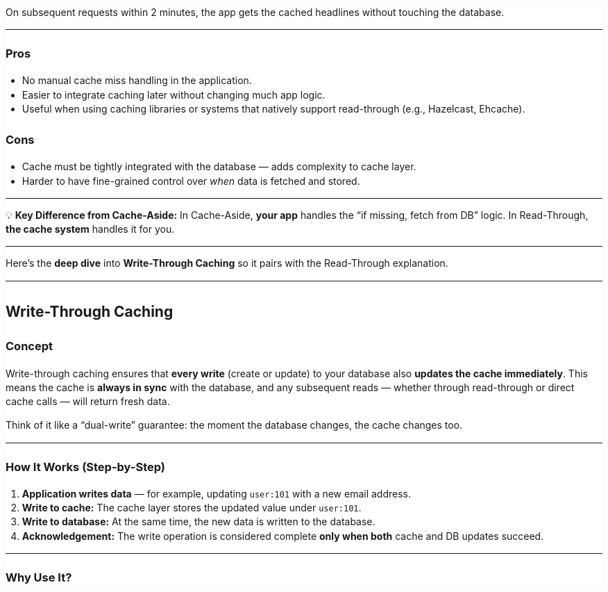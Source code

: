 On subsequent requests within 2 minutes, the app gets the cached headlines without touching the database.

---

### **Pros**

* No manual cache miss handling in the application.
* Easier to integrate caching later without changing much app logic.
* Useful when using caching libraries or systems that natively support read-through (e.g., Hazelcast, Ehcache).

### **Cons**

* Cache must be tightly integrated with the database — adds complexity to cache layer.
* Harder to have fine-grained control over *when* data is fetched and stored.

---

💡 **Key Difference from Cache-Aside:**
In Cache-Aside, **your app** handles the “if missing, fetch from DB” logic.
In Read-Through, **the cache system** handles it for you.

---

Here’s the **deep dive** into **Write-Through Caching** so it pairs with the Read-Through explanation.

---

## **Write-Through Caching**

### **Concept**

Write-through caching ensures that **every write** (create or update) to your database also **updates the cache immediately**.
This means the cache is **always in sync** with the database, and any subsequent reads — whether through read-through or direct cache calls — will return fresh data.

Think of it like a “dual-write” guarantee: the moment the database changes, the cache changes too.

---

### **How It Works (Step-by-Step)**

1. **Application writes data** — for example, updating `user:101` with a new email address.
2. **Write to cache:** The cache layer stores the updated value under `user:101`.
3. **Write to database:** At the same time, the new data is written to the database.
4. **Acknowledgement:** The write operation is considered complete **only when both** cache and DB updates succeed.

---

### **Why Use It?**
